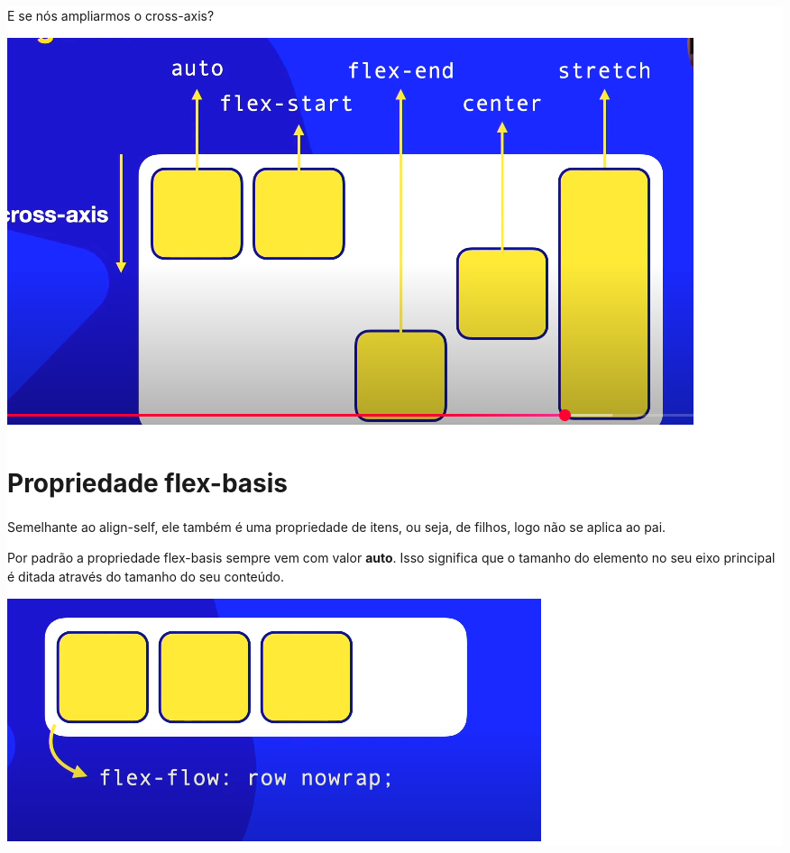 
E se nós ampliarmos o cross-axis?

![foto63](img/91.PNG)

# Propriedade flex-basis

Semelhante ao align-self, ele também é uma propriedade de itens, ou seja, de filhos, logo não se aplica ao pai.


Por padrão a propriedade flex-basis sempre vem com valor **auto**. Isso significa que o tamanho do elemento no seu eixo principal é ditada através do tamanho do seu conteúdo.

![foto63](img/92.PNG)
